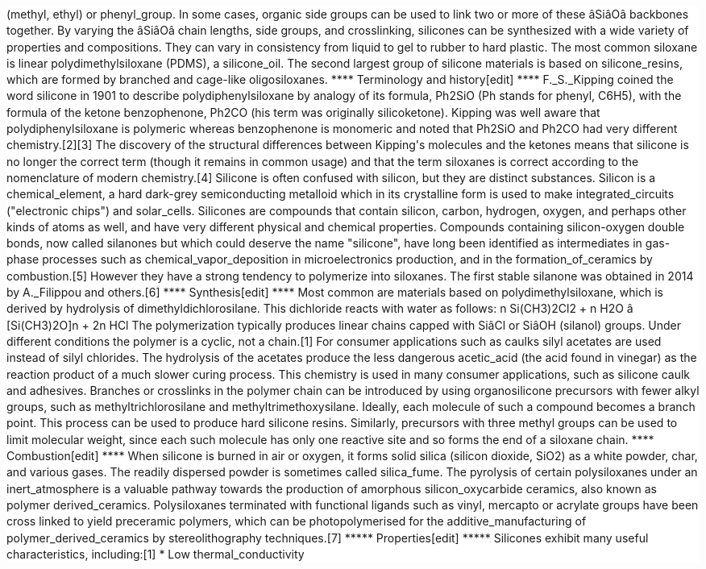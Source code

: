 (methyl, ethyl) or phenyl_group.
In some cases, organic side groups can be used to link two or more of these
âSiâOâ backbones together. By varying the âSiâOâ chain lengths,
side groups, and crosslinking, silicones can be synthesized with a wide variety
of properties and compositions. They can vary in consistency from liquid to gel
to rubber to hard plastic. The most common siloxane is linear
polydimethylsiloxane (PDMS), a silicone_oil. The second largest group of
silicone materials is based on silicone_resins, which are formed by branched
and cage-like oligosiloxanes.
**** Terminology and history[edit] ****
F._S._Kipping coined the word silicone in 1901 to describe polydiphenylsiloxane
by analogy of its formula, Ph2SiO (Ph stands for phenyl, C6H5), with the
formula of the ketone benzophenone, Ph2CO (his term was originally
silicoketone). Kipping was well aware that polydiphenylsiloxane is polymeric
whereas benzophenone is monomeric and noted that Ph2SiO and Ph2CO had very
different chemistry.[2][3] The discovery of the structural differences between
Kipping's molecules and the ketones means that silicone is no longer the
correct term (though it remains in common usage) and that the term siloxanes is
correct according to the nomenclature of modern chemistry.[4]
Silicone is often confused with silicon, but they are distinct substances.
Silicon is a chemical_element, a hard dark-grey semiconducting metalloid which
in its crystalline form is used to make integrated_circuits ("electronic
chips") and solar_cells. Silicones are compounds that contain silicon, carbon,
hydrogen, oxygen, and perhaps other kinds of atoms as well, and have very
different physical and chemical properties.
Compounds containing silicon-oxygen double bonds, now called silanones but
which could deserve the name "silicone", have long been identified as
intermediates in gas-phase processes such as chemical_vapor_deposition in
microelectronics production, and in the formation_of_ceramics by combustion.[5]
However they have a strong tendency to polymerize into siloxanes. The first
stable silanone was obtained in 2014 by A._Filippou and others.[6]
**** Synthesis[edit] ****
Most common are materials based on polydimethylsiloxane, which is derived by
hydrolysis of dimethyldichlorosilane. This dichloride reacts with water as
follows:
      n Si(CH3)2Cl2 + n H2O â [Si(CH3)2O]n + 2n HCl
The polymerization typically produces linear chains capped with SiâCl or
SiâOH (silanol) groups. Under different conditions the polymer is a cyclic,
not a chain.[1]
For consumer applications such as caulks silyl acetates are used instead of
silyl chlorides. The hydrolysis of the acetates produce the less dangerous
acetic_acid (the acid found in vinegar) as the reaction product of a much
slower curing process. This chemistry is used in many consumer applications,
such as silicone caulk and adhesives.
Branches or crosslinks in the polymer chain can be introduced by using
organosilicone precursors with fewer alkyl groups, such as
methyltrichlorosilane and methyltrimethoxysilane. Ideally, each molecule of
such a compound becomes a branch point. This process can be used to produce
hard silicone resins. Similarly, precursors with three methyl groups can be
used to limit molecular weight, since each such molecule has only one reactive
site and so forms the end of a siloxane chain.
**** Combustion[edit] ****
When silicone is burned in air or oxygen, it forms solid silica (silicon
dioxide, SiO2) as a white powder, char, and various gases. The readily
dispersed powder is sometimes called silica_fume. The pyrolysis of certain
polysiloxanes under an inert_atmosphere is a valuable pathway towards the
production of amorphous silicon_oxycarbide ceramics, also known as polymer
derived_ceramics. Polysiloxanes terminated with functional ligands such as
vinyl, mercapto or acrylate groups have been cross linked to yield preceramic
polymers, which can be photopolymerised for the additive_manufacturing of
polymer_derived_ceramics by stereolithography techniques.[7]
***** Properties[edit] *****
Silicones exhibit many useful characteristics, including:[1]
    * Low thermal_conductivity